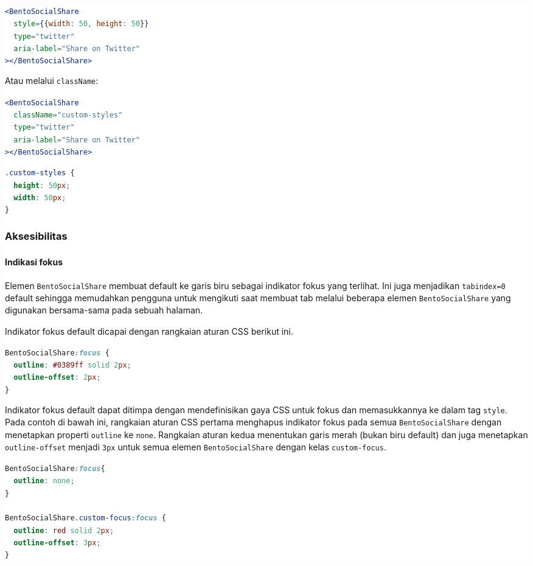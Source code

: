 ```jsx
<BentoSocialShare
  style={{width: 50, height: 50}}
  type="twitter"
  aria-label="Share on Twitter"
></BentoSocialShare>
```

Atau melalui `className`:

```jsx
<BentoSocialShare
  className="custom-styles"
  type="twitter"
  aria-label="Share on Twitter"
></BentoSocialShare>
```

```css
.custom-styles {
  height: 50px;
  width: 50px;
}
```

### Aksesibilitas

#### Indikasi fokus

Elemen `BentoSocialShare` membuat default ke garis biru sebagai indikator fokus yang terlihat. Ini juga menjadikan `tabindex=0` default sehingga memudahkan pengguna untuk mengikuti saat  membuat tab melalui beberapa elemen `BentoSocialShare` yang digunakan bersama-sama pada sebuah halaman.

Indikator fokus default dicapai dengan rangkaian aturan CSS berikut ini.

```css
BentoSocialShare:focus {
  outline: #0389ff solid 2px;
  outline-offset: 2px;
}
```

Indikator fokus default dapat ditimpa dengan mendefinisikan gaya CSS untuk fokus dan memasukkannya ke dalam tag `style`. Pada contoh di bawah ini, rangkaian aturan CSS pertama menghapus indikator fokus pada semua `BentoSocialShare` dengan menetapkan properti `outline` ke `none`. Rangkaian aturan kedua menentukan garis merah (bukan biru default) dan juga menetapkan `outline-offset` menjadi `3px` untuk semua elemen `BentoSocialShare` dengan kelas `custom-focus`.

```css
BentoSocialShare:focus{
  outline: none;
}

BentoSocialShare.custom-focus:focus {
  outline: red solid 2px;
  outline-offset: 3px;
}
```
